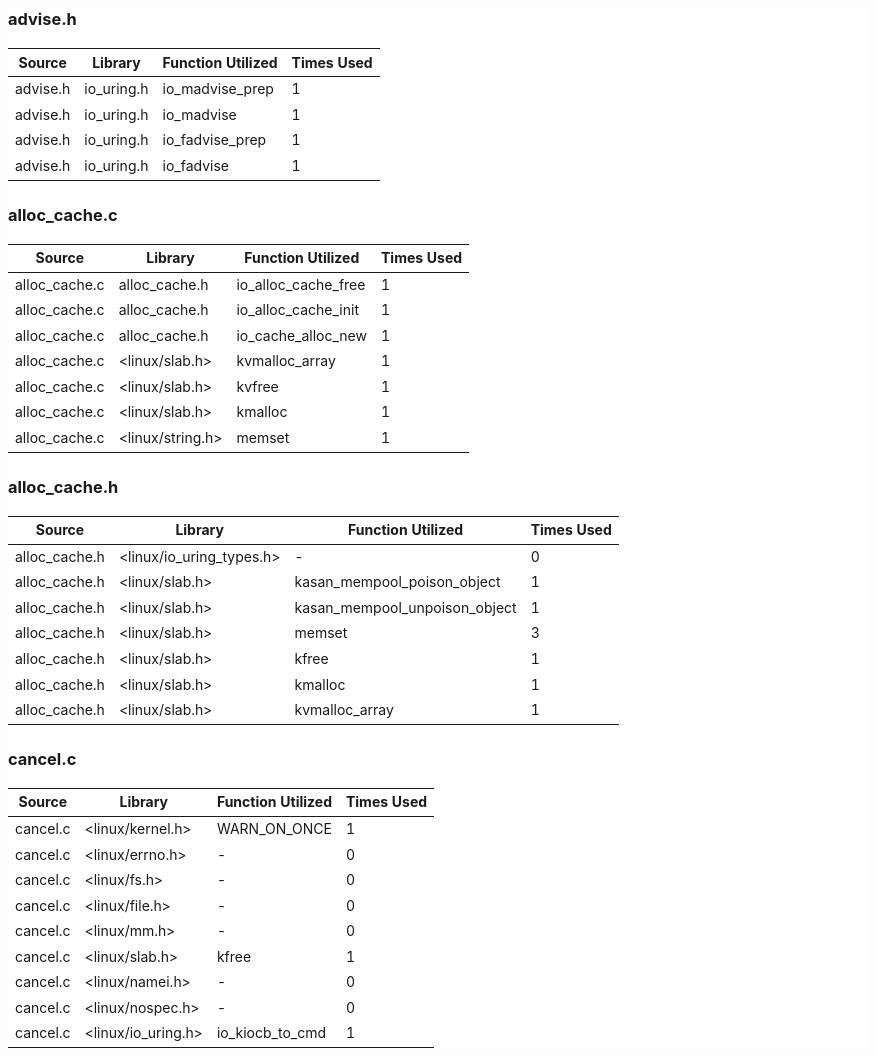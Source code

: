 ### advise.h

| Source   | Library        | Function Utilized | Times Used |
| -------- | -------------- | ----------------- | ---------- |
| advise.h | io_uring.h | io\_madvise\_prep | 1          |
| advise.h | io_uring.h | io\_madvise       | 1          |
| advise.h | io_uring.h | io\_fadvise\_prep | 1          |
| advise.h | io_uring.h | io\_fadvise       | 1          |

### alloc_cache.c

| Source         | Library            | Function Utilized      | Times Used |
| -------------- | ------------------ | ---------------------- | ---------- |
| alloc\_cache.c | alloc_cache.h  | io\_alloc\_cache\_free | 1          |
| alloc\_cache.c | alloc_cache.h  | io\_alloc\_cache\_init | 1          |
| alloc\_cache.c | alloc_cache.h  | io\_cache\_alloc\_new  | 1          |
| alloc\_cache.c | <linux/slab.h>   | kvmalloc\_array        | 1          |
| alloc\_cache.c | <linux/slab.h>   | kvfree                 | 1          |
| alloc\_cache.c | <linux/slab.h>   | kmalloc                | 1          |
| alloc\_cache.c | <linux/string.h> | memset                 | 1          |

### alloc_cache.h
| Source         | Library                    | Function Utilized                | Times Used |
| -------------- | -------------------------- | -------------------------------- | ---------- |
| alloc\_cache.h | <linux/io_uring_types.h> | -                                | 0          |
| alloc\_cache.h | <linux/slab.h>           | kasan\_mempool\_poison\_object   | 1          |
| alloc\_cache.h | <linux/slab.h>           | kasan\_mempool\_unpoison\_object | 1          |
| alloc\_cache.h | <linux/slab.h>           | memset                           | 3          |
| alloc\_cache.h | <linux/slab.h>           | kfree                            | 1          |
| alloc\_cache.h | <linux/slab.h>           | kmalloc                          | 1          |
| alloc\_cache.h | <linux/slab.h>           | kvmalloc\_array                  | 1          |

### cancel.c
| Source   | Library              | Function Utilized           | Times Used |
| -------- | -------------------- | --------------------------- | ---------- |
| cancel.c | <linux/kernel.h>   | WARN\_ON\_ONCE              | 1          |
| cancel.c | <linux/errno.h>    | -                           | 0          |
| cancel.c | <linux/fs.h>       | -                           | 0          |
| cancel.c | <linux/file.h>     | -                           | 0          |
| cancel.c | <linux/mm.h>       | -                           | 0          |
| cancel.c | <linux/slab.h>     | kfree                       | 1          |
| cancel.c | <linux/namei.h>    | -                           | 0          |
| cancel.c | <linux/nospec.h>   | -                           | 0          |
| cancel.c | <linux/io_uring.h> | io\_kiocb\_to\_cmd          | 1          |